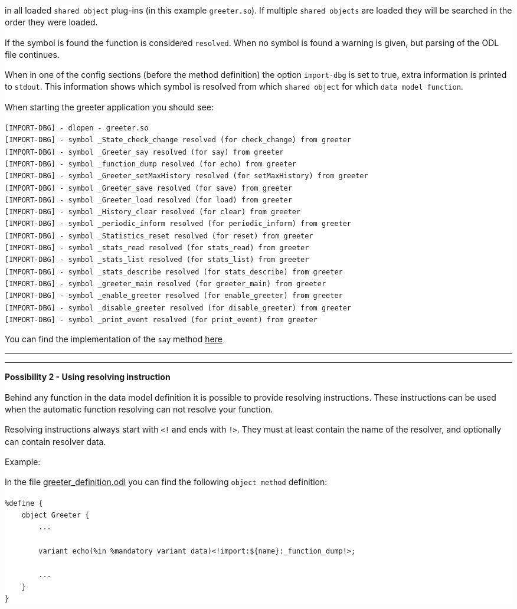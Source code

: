 in all loaded `shared object` plug-ins (in this example `greeter.so`). If multiple `shared objects` are loaded they will be searched in the order they were loaded.

If the symbol is found the function is considered `resolved`. When no symbol is found a warning is given, but parsing of the ODL file continues.

When in one of the config sections (before the method definition) the option `import-dbg` is set to true, extra information is printed to `stdout`. This information shows which symbol is resolved from which `shared object` for which `data model function`.

When starting the greeter application you should see:
```text
[IMPORT-DBG] - dlopen - greeter.so
[IMPORT-DBG] - symbol _State_check_change resolved (for check_change) from greeter
[IMPORT-DBG] - symbol _Greeter_say resolved (for say) from greeter
[IMPORT-DBG] - symbol _function_dump resolved (for echo) from greeter
[IMPORT-DBG] - symbol _Greeter_setMaxHistory resolved (for setMaxHistory) from greeter
[IMPORT-DBG] - symbol _Greeter_save resolved (for save) from greeter
[IMPORT-DBG] - symbol _Greeter_load resolved (for load) from greeter
[IMPORT-DBG] - symbol _History_clear resolved (for clear) from greeter
[IMPORT-DBG] - symbol _periodic_inform resolved (for periodic_inform) from greeter
[IMPORT-DBG] - symbol _Statistics_reset resolved (for reset) from greeter
[IMPORT-DBG] - symbol _stats_read resolved (for stats_read) from greeter
[IMPORT-DBG] - symbol _stats_list resolved (for stats_list) from greeter
[IMPORT-DBG] - symbol _stats_describe resolved (for stats_describe) from greeter
[IMPORT-DBG] - symbol _greeter_main resolved (for greeter_main) from greeter
[IMPORT-DBG] - symbol _enable_greeter resolved (for enable_greeter) from greeter
[IMPORT-DBG] - symbol _disable_greeter resolved (for disable_greeter) from greeter
[IMPORT-DBG] - symbol _print_event resolved (for print_event) from greeter
```

You can find the implementation of the `say` method [here](https://gitlab.com/prpl-foundation/components/ambiorix/examples/datamodel/greeter_plugin/-/blob/main/src/dm_greeter_methods.c#L161)

---
---
__Possibility 2 - Using resolving instruction__

Behind any function in the data model definition it is possible to provide resolving instructions. These instructions can be used when the automatic function resolving can not resolve your function.

Resolving instructions always start with `<!` and ends with `!>`. They must at least contain the name of the resolver, and optionally can contain resolver data.

Example:

In the file [greeter_definition.odl](https://gitlab.com/prpl-foundation/components/ambiorix/examples/datamodel/greeter_plugin/-/blob/main/odl/greeter_definition.odl) you can find the following `object method` definition:

```odl
%define {
    object Greeter {
        ...

        variant echo(%in %mandatory variant data)<!import:${name}:_function_dump!>;

        ...
    }
}
```
